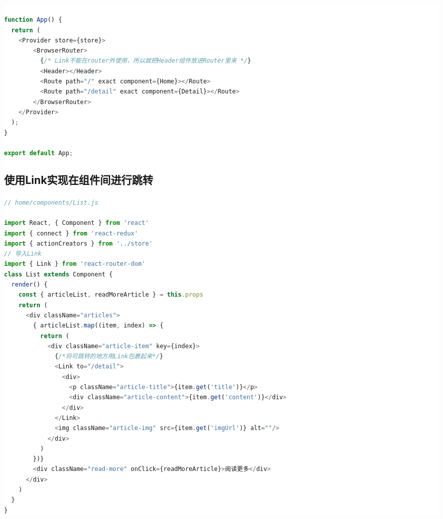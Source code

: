 ```js

function App() {
  return (
    <Provider store={store}>     
        <BrowserRouter>
          {/* Link不能在router外使用，所以就把Header组件放进Router里来 */}
          <Header></Header>
          <Route path="/" exact component={Home}></Route>
          <Route path="/detail" exact component={Detail}></Route>
        </BrowserRouter>
    </Provider>
  );
}

export default App;
```

## 使用Link实现在组件间进行跳转

```js
// home/components/List.js

import React, { Component } from 'react'
import { connect } from 'react-redux'
import { actionCreators } from '../store'
// 导入Link
import { Link } from 'react-router-dom'
class List extends Component {
  render() {
    const { articleList, readMoreArticle } = this.props 
    return (
      <div className="articles">
        { articleList.map((item, index) => {
          return (
            <div className="article-item" key={index}>
              {/*将可跳转的地方用Link包裹起来*/}
              <Link to="/detail">
                <div>
                  <p className="article-title">{item.get('title')}</p>
                  <div className="article-content">{item.get('content')}</div>
                </div>
              </Link>
              <img className="article-img" src={item.get('imgUrl')} alt=""/>
            </div>
          )
        })}
        <div className="read-more" onClick={readMoreArticle}>阅读更多</div>
      </div>
    )
  }
}
```
